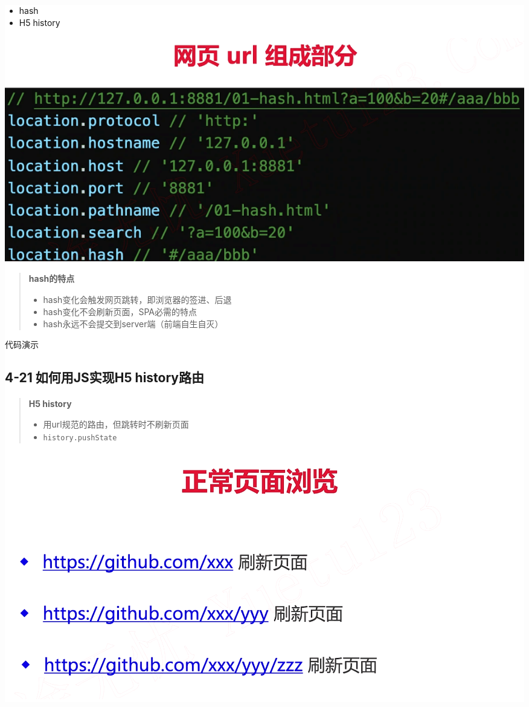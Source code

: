   * hash 
  * H5 history

  ![image-20201208151255610](img/image-20201208151255610.png)

> **hash的特点**
>
> * hash变化会触发网页跳转，即浏览器的签进、后退
> * hash变化不会刷新页面，SPA必需的特点
> * hash永远不会提交到server端（前端自生自灭）

代码演示

## 4-21 如何用JS实现H5 history路由

> **H5 history**
>
> * 用url规范的路由，但跳转时不刷新页面
> * `history.pushState`

![image-20201208152351499](img/image-20201208152351499.png)
